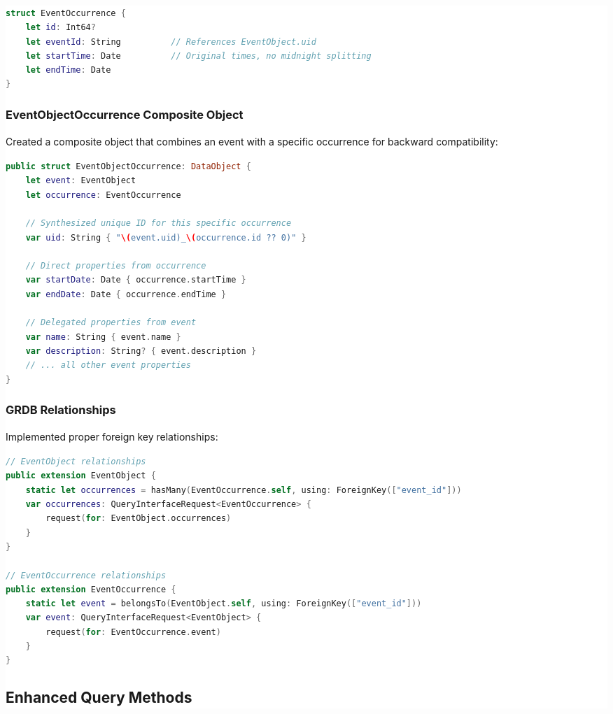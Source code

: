 ```swift
struct EventOccurrence {
    let id: Int64?
    let eventId: String          // References EventObject.uid
    let startTime: Date          // Original times, no midnight splitting
    let endTime: Date
}
```

### EventObjectOccurrence Composite Object
Created a composite object that combines an event with a specific occurrence for backward compatibility:

```swift
public struct EventObjectOccurrence: DataObject {
    let event: EventObject
    let occurrence: EventOccurrence
    
    // Synthesized unique ID for this specific occurrence
    var uid: String { "\(event.uid)_\(occurrence.id ?? 0)" }
    
    // Direct properties from occurrence
    var startDate: Date { occurrence.startTime }
    var endDate: Date { occurrence.endTime }
    
    // Delegated properties from event
    var name: String { event.name }
    var description: String? { event.description }
    // ... all other event properties
}
```

### GRDB Relationships
Implemented proper foreign key relationships:
```swift
// EventObject relationships
public extension EventObject {
    static let occurrences = hasMany(EventOccurrence.self, using: ForeignKey(["event_id"]))
    var occurrences: QueryInterfaceRequest<EventOccurrence> {
        request(for: EventObject.occurrences)
    }
}

// EventOccurrence relationships  
public extension EventOccurrence {
    static let event = belongsTo(EventObject.self, using: ForeignKey(["event_id"]))
    var event: QueryInterfaceRequest<EventObject> {
        request(for: EventOccurrence.event)
    }
}
```

## Enhanced Query Methods

